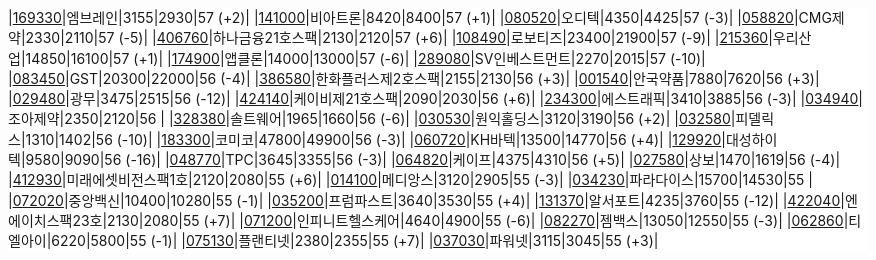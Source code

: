 |[169330](https://finance.daum.net/quotes/A169330)|엠브레인|3155|2930|57 (+2)|
|[141000](https://finance.daum.net/quotes/A141000)|비아트론|8420|8400|57 (+1)|
|[080520](https://finance.daum.net/quotes/A080520)|오디텍|4350|4425|57 (-3)|
|[058820](https://finance.daum.net/quotes/A058820)|CMG제약|2330|2110|57 (-5)|
|[406760](https://finance.daum.net/quotes/A406760)|하나금융21호스팩|2130|2120|57 (+6)|
|[108490](https://finance.daum.net/quotes/A108490)|로보티즈|23400|21900|57 (-9)|
|[215360](https://finance.daum.net/quotes/A215360)|우리산업|14850|16100|57 (+1)|
|[174900](https://finance.daum.net/quotes/A174900)|앱클론|14000|13000|57 (-6)|
|[289080](https://finance.daum.net/quotes/A289080)|SV인베스트먼트|2270|2015|57 (-10)|
|[083450](https://finance.daum.net/quotes/A083450)|GST|20300|22000|56 (-4)|
|[386580](https://finance.daum.net/quotes/A386580)|한화플러스제2호스팩|2155|2130|56 (+3)|
|[001540](https://finance.daum.net/quotes/A001540)|안국약품|7880|7620|56 (+3)|
|[029480](https://finance.daum.net/quotes/A029480)|광무|3475|2515|56 (-12)|
|[424140](https://finance.daum.net/quotes/A424140)|케이비제21호스팩|2090|2030|56 (+6)|
|[234300](https://finance.daum.net/quotes/A234300)|에스트래픽|3410|3885|56 (-3)|
|[034940](https://finance.daum.net/quotes/A034940)|조아제약|2350|2120|56 |
|[328380](https://finance.daum.net/quotes/A328380)|솔트웨어|1965|1660|56 (-6)|
|[030530](https://finance.daum.net/quotes/A030530)|원익홀딩스|3120|3190|56 (+2)|
|[032580](https://finance.daum.net/quotes/A032580)|피델릭스|1310|1402|56 (-10)|
|[183300](https://finance.daum.net/quotes/A183300)|코미코|47800|49900|56 (-3)|
|[060720](https://finance.daum.net/quotes/A060720)|KH바텍|13500|14770|56 (+4)|
|[129920](https://finance.daum.net/quotes/A129920)|대성하이텍|9580|9090|56 (-16)|
|[048770](https://finance.daum.net/quotes/A048770)|TPC|3645|3355|56 (-3)|
|[064820](https://finance.daum.net/quotes/A064820)|케이프|4375|4310|56 (+5)|
|[027580](https://finance.daum.net/quotes/A027580)|상보|1470|1619|56 (-4)|
|[412930](https://finance.daum.net/quotes/A412930)|미래에셋비전스팩1호|2120|2080|55 (+6)|
|[014100](https://finance.daum.net/quotes/A014100)|메디앙스|3120|2905|55 (-3)|
|[034230](https://finance.daum.net/quotes/A034230)|파라다이스|15700|14530|55 |
|[072020](https://finance.daum.net/quotes/A072020)|중앙백신|10400|10280|55 (-1)|
|[035200](https://finance.daum.net/quotes/A035200)|프럼파스트|3640|3530|55 (+4)|
|[131370](https://finance.daum.net/quotes/A131370)|알서포트|4235|3760|55 (-12)|
|[422040](https://finance.daum.net/quotes/A422040)|엔에이치스팩23호|2130|2080|55 (+7)|
|[071200](https://finance.daum.net/quotes/A071200)|인피니트헬스케어|4640|4900|55 (-6)|
|[082270](https://finance.daum.net/quotes/A082270)|젬백스|13050|12550|55 (-3)|
|[062860](https://finance.daum.net/quotes/A062860)|티엘아이|6220|5800|55 (-1)|
|[075130](https://finance.daum.net/quotes/A075130)|플랜티넷|2380|2355|55 (+7)|
|[037030](https://finance.daum.net/quotes/A037030)|파워넷|3115|3045|55 (+3)|